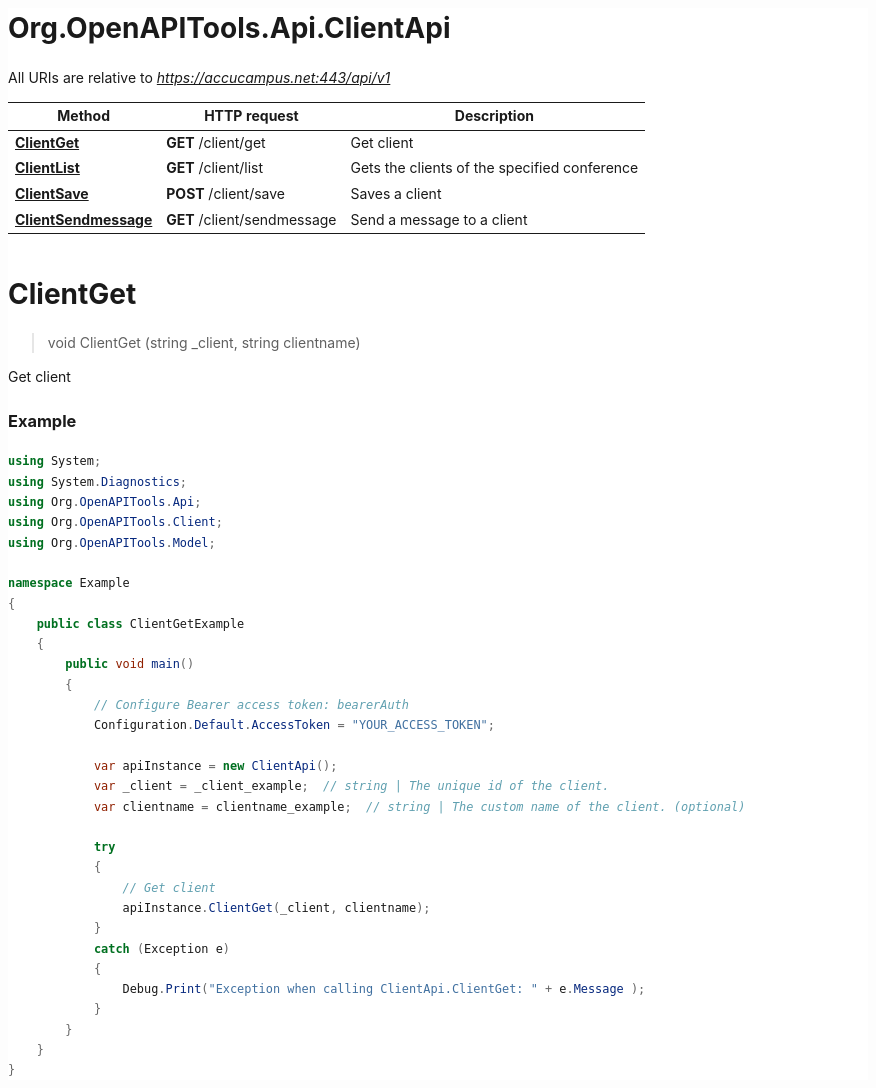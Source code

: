# Org.OpenAPITools.Api.ClientApi

All URIs are relative to *https://accucampus.net:443/api/v1*

Method | HTTP request | Description
------------- | ------------- | -------------
[**ClientGet**](ClientApi.md#clientget) | **GET** /client/get | Get client
[**ClientList**](ClientApi.md#clientlist) | **GET** /client/list | Gets the clients of the specified conference
[**ClientSave**](ClientApi.md#clientsave) | **POST** /client/save | Saves a client
[**ClientSendmessage**](ClientApi.md#clientsendmessage) | **GET** /client/sendmessage | Send a message to a client


<a name="clientget"></a>
# **ClientGet**
> void ClientGet (string _client, string clientname)

Get client

### Example
```csharp
using System;
using System.Diagnostics;
using Org.OpenAPITools.Api;
using Org.OpenAPITools.Client;
using Org.OpenAPITools.Model;

namespace Example
{
    public class ClientGetExample
    {
        public void main()
        {
            // Configure Bearer access token: bearerAuth
            Configuration.Default.AccessToken = "YOUR_ACCESS_TOKEN";

            var apiInstance = new ClientApi();
            var _client = _client_example;  // string | The unique id of the client.
            var clientname = clientname_example;  // string | The custom name of the client. (optional) 

            try
            {
                // Get client
                apiInstance.ClientGet(_client, clientname);
            }
            catch (Exception e)
            {
                Debug.Print("Exception when calling ClientApi.ClientGet: " + e.Message );
            }
        }
    }
}
```
